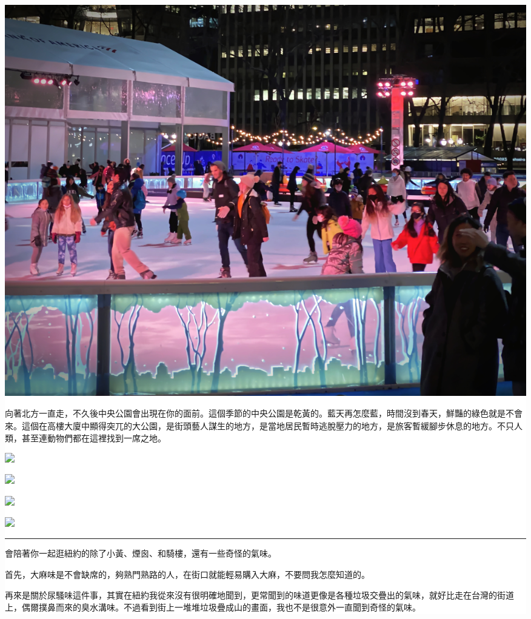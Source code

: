 ![布萊恩特公園裡的溜冰場](skating.jpg)

向著北方一直走，不久後中央公園會出現在你的面前。這個季節的中央公園是乾黃的。藍天再怎麼藍，時間沒到春天，鮮豔的綠色就是不會來。這個在高樓大廈中顯得突兀的大公園，是街頭藝人謀生的地方，是當地居民暫時逃脫壓力的地方，是旅客暫緩腳步休息的地方。不只人類，甚至連動物們都在這裡找到一席之地。

![](central-park-city-view.jpg)

![](zoo-1.jpg)

![](zoo-2.jpg)

![](zoo-3.jpg)

---

會陪著你一起逛紐約的除了小黃、煙囪、和騎樓，還有一些奇怪的氣味。

首先，大麻味是不會缺席的，夠熟門熟路的人，在街口就能輕易購入大麻，不要問我怎麼知道的。

再來是關於尿騷味這件事，其實在紐約我從來沒有很明確地聞到，更常聞到的味道更像是各種垃圾交疊出的氣味，就好比走在台灣的街道上，偶爾撲鼻而來的臭水溝味。不過看到街上一堆堆垃圾疊成山的畫面，我也不是很意外一直聞到奇怪的氣味。
